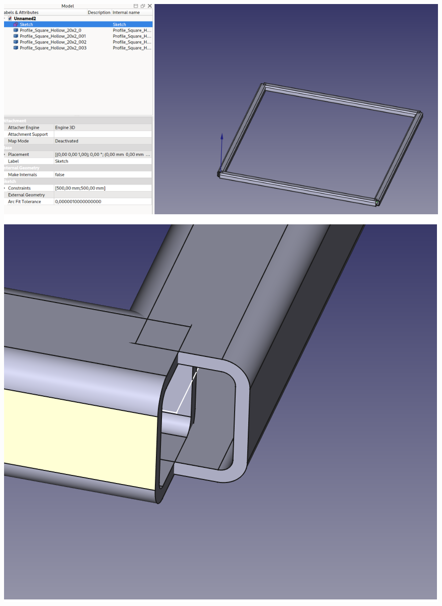    ![](/src/assets/images/FrameForge_14-profiles-done.png)

   ![](/src/assets/images/FrameForge_14-zoom-on-profiles.png)
